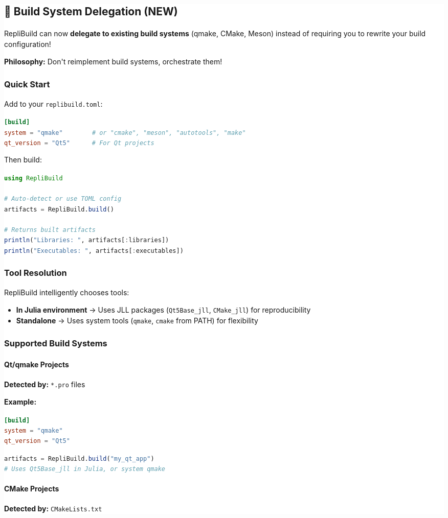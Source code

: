
## 🔨 Build System Delegation (NEW)

RepliBuild can now **delegate to existing build systems** (qmake, CMake, Meson) instead of requiring you to rewrite your build configuration!

**Philosophy:** Don't reimplement build systems, orchestrate them!

### Quick Start

Add to your `replibuild.toml`:
```toml
[build]
system = "qmake"        # or "cmake", "meson", "autotools", "make"
qt_version = "Qt5"      # For Qt projects
```

Then build:
```julia
using RepliBuild

# Auto-detect or use TOML config
artifacts = RepliBuild.build()

# Returns built artifacts
println("Libraries: ", artifacts[:libraries])
println("Executables: ", artifacts[:executables])
```

### Tool Resolution

RepliBuild intelligently chooses tools:

- **In Julia environment** → Uses JLL packages (`Qt5Base_jll`, `CMake_jll`) for reproducibility
- **Standalone** → Uses system tools (`qmake`, `cmake` from PATH) for flexibility

### Supported Build Systems

#### Qt/qmake Projects
**Detected by:** `*.pro` files

**Example:**
```toml
[build]
system = "qmake"
qt_version = "Qt5"
```

```julia
artifacts = RepliBuild.build("my_qt_app")
# Uses Qt5Base_jll in Julia, or system qmake
```

#### CMake Projects
**Detected by:** `CMakeLists.txt`
